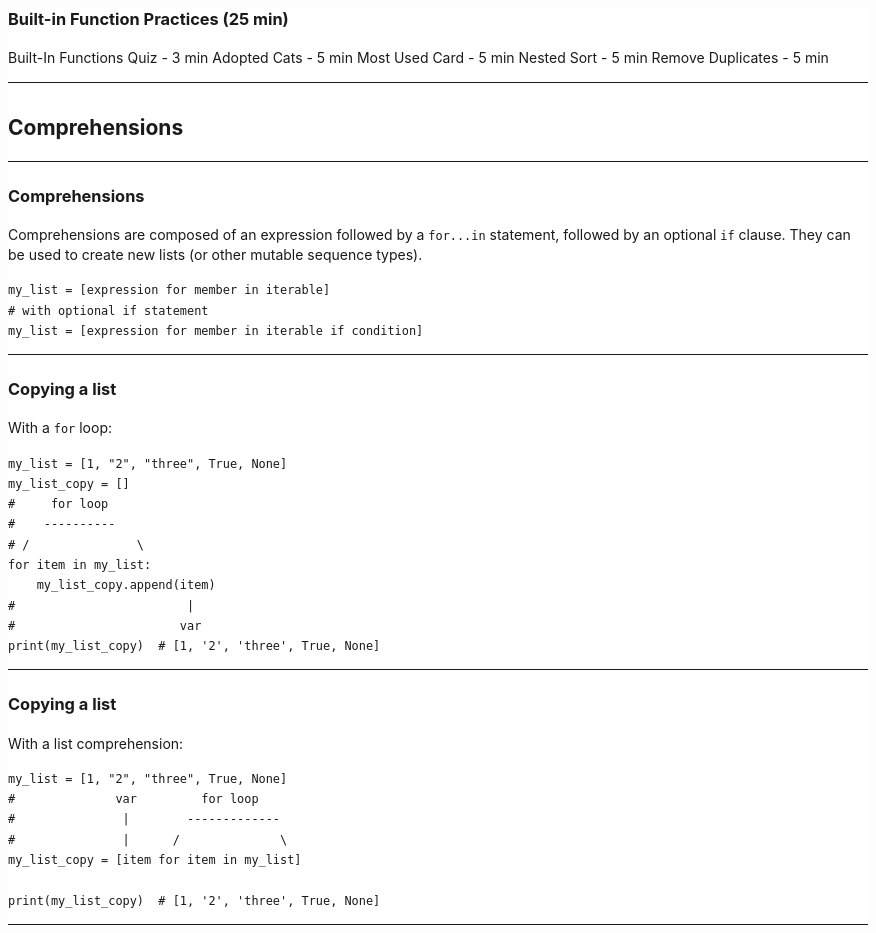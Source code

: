 
### Built-in Function Practices (25 min)
Built-In Functions Quiz - 3 min
Adopted Cats - 5 min
Most Used Card - 5 min
Nested Sort - 5 min
Remove Duplicates - 5 min


---

## Comprehensions

---

### Comprehensions

Comprehensions are composed of an expression followed by a `for...in` statement, followed by an optional `if` clause. They can be used to create new lists (or other mutable sequence types).


```python=
my_list = [expression for member in iterable]
# with optional if statement
my_list = [expression for member in iterable if condition]
```

---

### Copying a list
With a `for` loop:
```python=
my_list = [1, "2", "three", True, None]
my_list_copy = []
#     for loop
#    ----------
# /               \
for item in my_list:
    my_list_copy.append(item)
#                        |
#                       var
print(my_list_copy)  # [1, '2', 'three', True, None]
```

---

### Copying a list

With a list comprehension:
```python=
my_list = [1, "2", "three", True, None]
#              var         for loop
#               |        -------------
#               |      /              \
my_list_copy = [item for item in my_list]

print(my_list_copy)  # [1, '2', 'three', True, None]
```

---